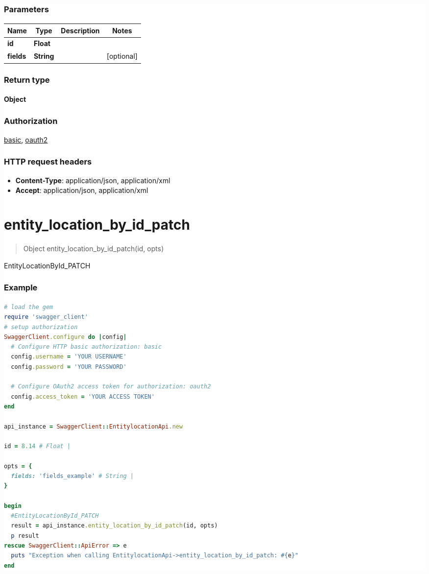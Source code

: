 ### Parameters

Name | Type | Description  | Notes
------------- | ------------- | ------------- | -------------
 **id** | **Float**|  | 
 **fields** | **String**|  | [optional] 

### Return type

**Object**

### Authorization

[basic](../README.md#basic), [oauth2](../README.md#oauth2)

### HTTP request headers

 - **Content-Type**: application/json, application/xml
 - **Accept**: application/json, application/xml



# **entity_location_by_id_patch**
> Object entity_location_by_id_patch(id, opts)

EntityLocationById_PATCH



### Example
```ruby
# load the gem
require 'swagger_client'
# setup authorization
SwaggerClient.configure do |config|
  # Configure HTTP basic authorization: basic
  config.username = 'YOUR USERNAME'
  config.password = 'YOUR PASSWORD'

  # Configure OAuth2 access token for authorization: oauth2
  config.access_token = 'YOUR ACCESS TOKEN'
end

api_instance = SwaggerClient::EntitylocationApi.new

id = 8.14 # Float | 

opts = { 
  fields: 'fields_example' # String | 
}

begin
  #EntityLocationById_PATCH
  result = api_instance.entity_location_by_id_patch(id, opts)
  p result
rescue SwaggerClient::ApiError => e
  puts "Exception when calling EntitylocationApi->entity_location_by_id_patch: #{e}"
end
```
